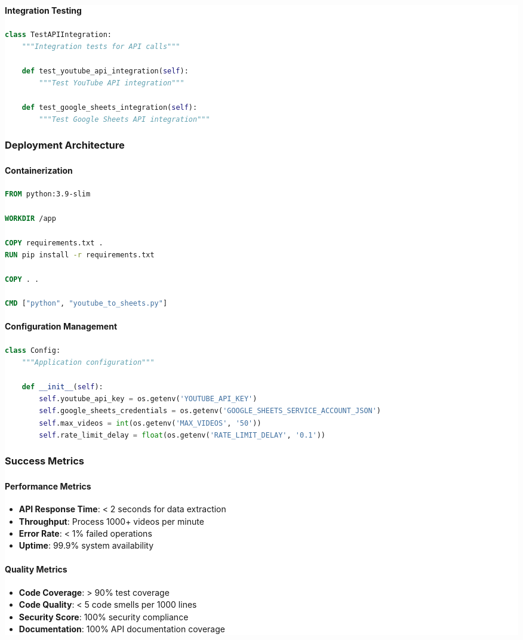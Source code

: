 #### Integration Testing
```python
class TestAPIIntegration:
    """Integration tests for API calls"""
    
    def test_youtube_api_integration(self):
        """Test YouTube API integration"""
        
    def test_google_sheets_integration(self):
        """Test Google Sheets API integration"""
```

### Deployment Architecture

#### Containerization
```dockerfile
FROM python:3.9-slim

WORKDIR /app

COPY requirements.txt .
RUN pip install -r requirements.txt

COPY . .

CMD ["python", "youtube_to_sheets.py"]
```

#### Configuration Management
```python
class Config:
    """Application configuration"""
    
    def __init__(self):
        self.youtube_api_key = os.getenv('YOUTUBE_API_KEY')
        self.google_sheets_credentials = os.getenv('GOOGLE_SHEETS_SERVICE_ACCOUNT_JSON')
        self.max_videos = int(os.getenv('MAX_VIDEOS', '50'))
        self.rate_limit_delay = float(os.getenv('RATE_LIMIT_DELAY', '0.1'))
```

### Success Metrics

#### Performance Metrics
- **API Response Time**: < 2 seconds for data extraction
- **Throughput**: Process 1000+ videos per minute
- **Error Rate**: < 1% failed operations
- **Uptime**: 99.9% system availability

#### Quality Metrics
- **Code Coverage**: > 90% test coverage
- **Code Quality**: < 5 code smells per 1000 lines
- **Security Score**: 100% security compliance
- **Documentation**: 100% API documentation coverage
